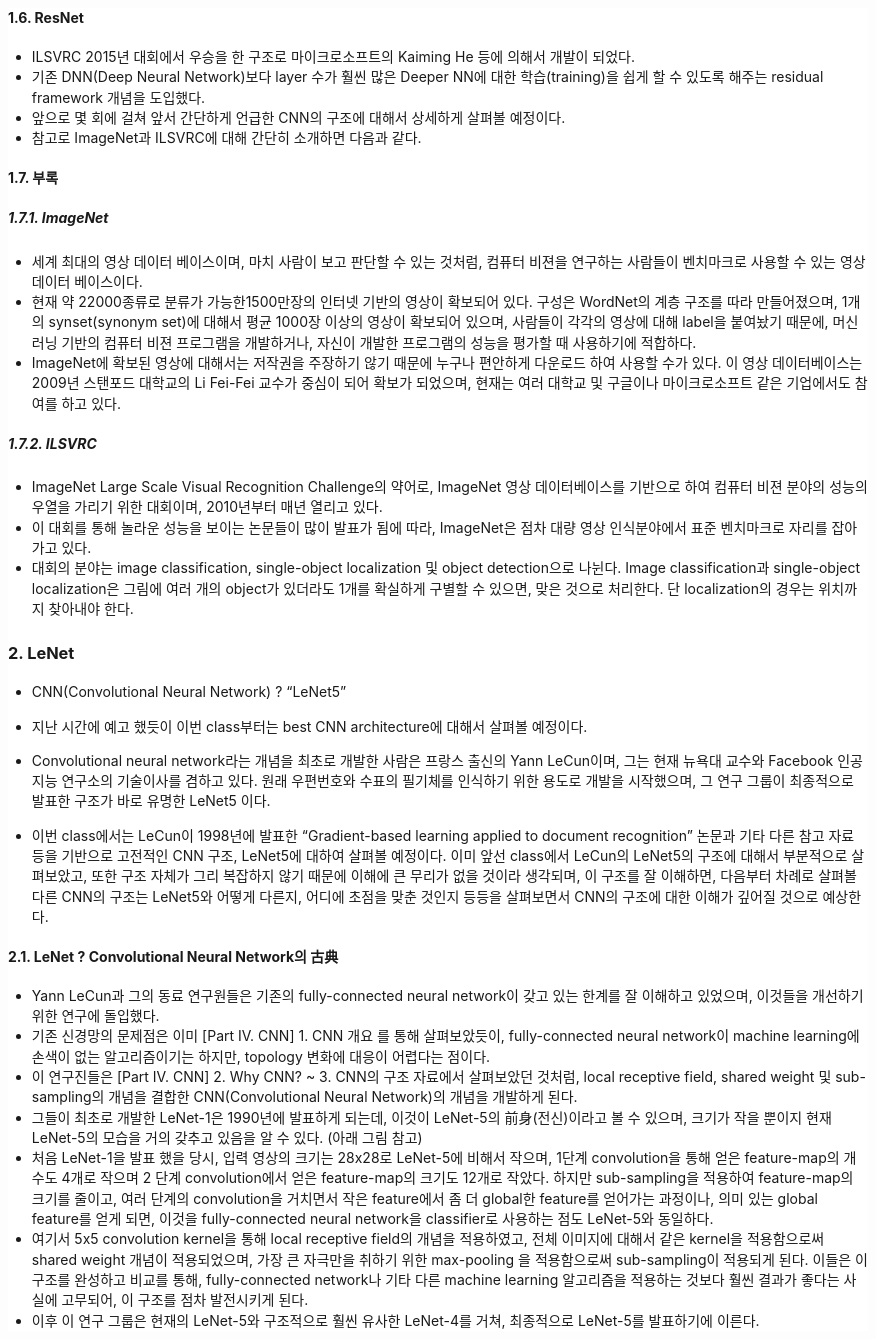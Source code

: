 #### 1.6. ResNet

- ILSVRC 2015년 대회에서 우승을 한 구조로 마이크로소프트의 Kaiming He 등에 의해서 개발이 되었다.
- 기존 DNN(Deep Neural Network)보다 layer 수가 훨씬 많은 Deeper NN에 대한 학습(training)을 쉽게 할 수 있도록 해주는 residual framework 개념을 도입했다. 
- 앞으로 몇 회에 걸쳐 앞서 간단하게 언급한 CNN의 구조에 대해서 상세하게 살펴볼 예정이다.
- 참고로 ImageNet과 ILSVRC에 대해 간단히 소개하면 다음과 같다.

#### 1.7. 부록 

##### 1.7.1. ImageNet

- 세계 최대의 영상 데이터 베이스이며, 마치 사람이 보고 판단할 수 있는 것처럼, 컴퓨터 비젼을 연구하는 사람들이 벤치마크로 사용할 수 있는 영상 데이터 베이스이다.
- 현재 약 22000종류로 분류가 가능한1500만장의 인터넷 기반의 영상이 확보되어 있다. 구성은 WordNet의 계층 구조를 따라 만들어졌으며, 1개의 synset(synonym set)에 대해서 평균 1000장 이상의 영상이 확보되어 있으며, 사람들이 각각의 영상에 대해 label을 붙여놨기 때문에, 머신 러닝 기반의 컴퓨터 비젼 프로그램을 개발하거나, 자신이 개발한 프로그램의 성능을 평가할 때 사용하기에 적합하다.
- ImageNet에 확보된 영상에 대해서는 저작권을 주장하기 않기 때문에 누구나 편안하게 다운로드 하여 사용할 수가 있다. 이 영상 데이터베이스는 2009년 스탠포드 대학교의 Li Fei-Fei 교수가 중심이 되어 확보가 되었으며, 현재는 여러 대학교 및 구글이나 마이크로소프트 같은 기업에서도 참여를 하고 있다.

##### 1.7.2. ILSVRC

- ImageNet Large Scale Visual Recognition Challenge의 약어로, ImageNet 영상 데이터베이스를 기반으로 하여 컴퓨터 비젼 분야의 성능의 우열을 가리기 위한 대회이며, 2010년부터 매년 열리고 있다.
- 이 대회를 통해 놀라운 성능을 보이는 논문들이 많이 발표가 됨에 따라, ImageNet은 점차 대량 영상 인식분야에서 표준 벤치마크로 자리를 잡아가고 있다.
- 대회의 분야는 image classification, single-object localization 및 object detection으로 나뉜다. Image classification과 single-object localization은 그림에 여러 개의 object가 있더라도 1개를 확실하게 구별할 수 있으면, 맞은 것으로 처리한다. 단 localization의 경우는 위치까지 찾아내야 한다.

### 2. LeNet

- CNN(Convolutional Neural Network) ? “LeNet5”
- 지난 시간에 예고 했듯이 이번 class부터는 best CNN architecture에 대해서 살펴볼 예정이다.

- Convolutional neural network라는 개념을 최초로 개발한 사람은 프랑스 출신의 Yann LeCun이며, 그는 현재 뉴욕대 교수와 Facebook 인공 지능 연구소의 기술이사를 겸하고 있다. 원래 우편번호와 수표의 필기체를 인식하기 위한 용도로 개발을 시작했으며, 그 연구 그룹이 최종적으로 발표한 구조가 바로 유명한 LeNet5 이다.
- 이번 class에서는 LeCun이 1998년에 발표한 “Gradient-based learning applied to document recognition” 논문과 기타 다른 참고 자료 등을 기반으로 고전적인 CNN 구조, LeNet5에 대하여 살펴볼 예정이다. 이미 앞선 class에서 LeCun의 LeNet5의 구조에 대해서 부분적으로 살펴보았고, 또한 구조 자체가 그리 복잡하지 않기 때문에 이해에 큰 무리가 없을 것이라 생각되며, 이 구조를 잘 이해하면, 다음부터 차례로 살펴볼 다른 CNN의 구조는 LeNet5와 어떻게 다른지, 어디에 초점을 맞춘 것인지 등등을 살펴보면서 CNN의 구조에 대한 이해가 깊어질 것으로 예상한다.

#### 2.1. LeNet ? Convolutional Neural Network의 古典

- Yann LeCun과 그의 동료 연구원들은 기존의 fully-connected neural network이 갖고 있는 한계를 잘 이해하고 있었으며, 이것들을 개선하기 위한 연구에 돌입했다.
- 기존 신경망의 문제점은 이미 [Part Ⅳ. CNN] 1. CNN 개요 를 통해 살펴보았듯이, fully-connected neural network이 machine learning에 손색이 없는 알고리즘이기는 하지만, topology 변화에 대응이 어렵다는 점이다.
- 이 연구진들은 [Part Ⅳ. CNN] 2. Why CNN? ~ 3. CNN의 구조 자료에서 살펴보았던 것처럼, local receptive field, shared weight 및 sub-sampling의 개념을 결합한 CNN(Convolutional Neural Network)의 개념을 개발하게 된다.
- 그들이 최초로 개발한 LeNet-1은 1990년에 발표하게 되는데, 이것이 LeNet-5의 前身(전신)이라고 볼 수 있으며, 크기가 작을 뿐이지 현재 LeNet-5의 모습을 거의 갖추고 있음을 알 수 있다. (아래 그림 참고)
- 처음 LeNet-1을 발표 했을 당시, 입력 영상의 크기는 28x28로 LeNet-5에 비해서 작으며, 1단계 convolution을 통해 얻은 feature-map의 개수도 4개로 작으며 2 단계 convolution에서 얻은 feature-map의 크기도 12개로 작았다. 하지만 sub-sampling을 적용하여 feature-map의 크기를 줄이고, 여러 단계의 convolution을 거치면서 작은 feature에서 좀 더 global한 feature를 얻어가는 과정이나, 의미 있는 global feature를 얻게 되면, 이것을 fully-connected neural network을 classifier로 사용하는 점도 LeNet-5와 동일하다.
- 여기서 5x5 convolution kernel을 통해 local receptive field의 개념을 적용하였고, 전체 이미지에 대해서 같은 kernel을 적용함으로써 shared weight 개념이 적용되었으며, 가장 큰 자극만을 취하기 위한 max-pooling 을 적용함으로써 sub-sampling이 적용되게 된다. 이들은 이 구조를 완성하고 비교를 통해, fully-connected network나 기타 다른 machine learning 알고리즘을 적용하는 것보다 훨씬 결과가 좋다는 사실에 고무되어, 이 구조를 점차 발전시키게 된다.
- 이후 이 연구 그룹은 현재의 LeNet-5와 구조적으로 훨씬 유사한 LeNet-4를 거쳐, 최종적으로 LeNet-5를 발표하기에 이른다.

